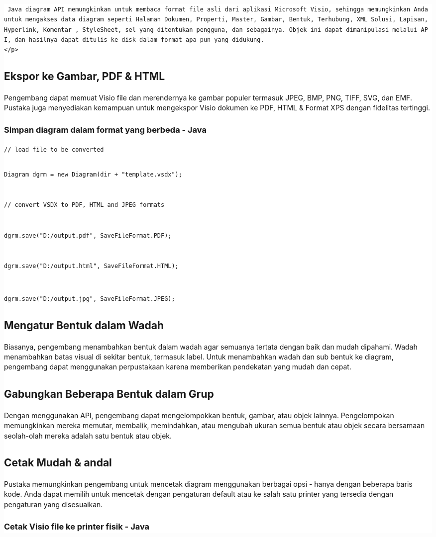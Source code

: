      Java diagram API memungkinkan untuk membaca format file asli dari aplikasi Microsoft Visio, sehingga memungkinkan Anda untuk mengakses data diagram seperti Halaman Dokumen, Properti, Master, Gambar, Bentuk, Terhubung, XML Solusi, Lapisan, Hyperlink, Komentar , StyleSheet, sel yang ditentukan pengguna, dan sebagainya. Objek ini dapat dimanipulasi melalui API, dan hasilnya dapat ditulis ke disk dalam format apa pun yang didukung.
    </p>
   </div>
   <div class="col-lg-12">
    <h2 class="h2title">
     Ekspor ke Gambar, PDF &amp; HTML
    </h2>
    <p>
     Pengembang dapat memuat Visio file dan merendernya ke gambar populer termasuk JPEG, BMP, PNG, TIFF, SVG, dan EMF. Pustaka juga menyediakan kemampuan untuk mengekspor Visio dokumen ke PDF, HTML &amp; Format XPS dengan fidelitas tertinggi.
    </p>
    <div class="codeblock" id="code">
     <h3>
      Simpan diagram dalam format yang berbeda - Java
     </h3>
     <pre><code class="java">// load file to be converted

Diagram dgrm = new Diagram(dir + "template.vsdx");

// convert VSDX to PDF, HTML and JPEG formats

dgrm.save("D:/output.pdf", SaveFileFormat.PDF);

dgrm.save("D:/output.html", SaveFileFormat.HTML);

dgrm.save("D:/output.jpg", SaveFileFormat.JPEG);</code></pre>
    </div>
   </div>
   <div class="col-lg-12">
    <h2 class="h2title">
     Mengatur Bentuk dalam Wadah
    </h2>
    <p>
     Biasanya, pengembang menambahkan bentuk dalam wadah agar semuanya tertata dengan baik dan mudah dipahami. Wadah menambahkan batas visual di sekitar bentuk, termasuk label. Untuk menambahkan wadah dan sub bentuk ke diagram, pengembang dapat menggunakan perpustakaan karena memberikan pendekatan yang mudah dan cepat.
    </p>
   </div>
   <div class="col-lg-12">
    <h2 class="h2title">
     Gabungkan Beberapa Bentuk dalam Grup
    </h2>
    <p>
     Dengan menggunakan API, pengembang dapat mengelompokkan bentuk, gambar, atau objek lainnya. Pengelompokan memungkinkan mereka memutar, membalik, memindahkan, atau mengubah ukuran semua bentuk atau objek secara bersamaan seolah-olah mereka adalah satu bentuk atau objek.
    </p>
   </div>
   <div class="col-lg-12">
    <h2 class="h2title">
     Cetak Mudah &amp; andal
    </h2>
    <p>
     Pustaka memungkinkan pengembang untuk mencetak diagram menggunakan berbagai opsi - hanya dengan beberapa baris kode. Anda dapat memilih untuk mencetak dengan pengaturan default atau ke salah satu printer yang tersedia dengan pengaturan yang disesuaikan.
    </p>
    <div class="codeblock" id="code">
     <h3>
      Cetak Visio file ke printer fisik - Java